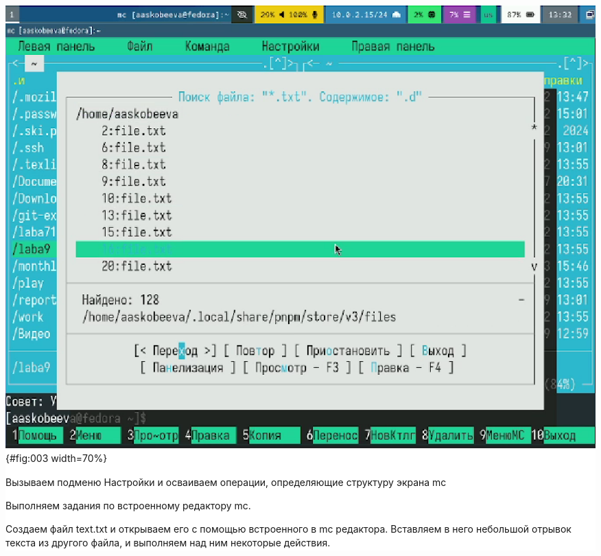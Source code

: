 ![Поиск файла](image/3.png){#fig:003 width=70%}

Вызываем подменю Настройки и осваиваем операции, определяющие структуру экрана mc

Выполняем задания по встроенному редактору mc.

Создаем файл text.txt и открываем его с помощью встроенного в mc редактора. Вставляем в него небольшой отрывок текста из другого файла, и выполняем над ним некоторые действия.
